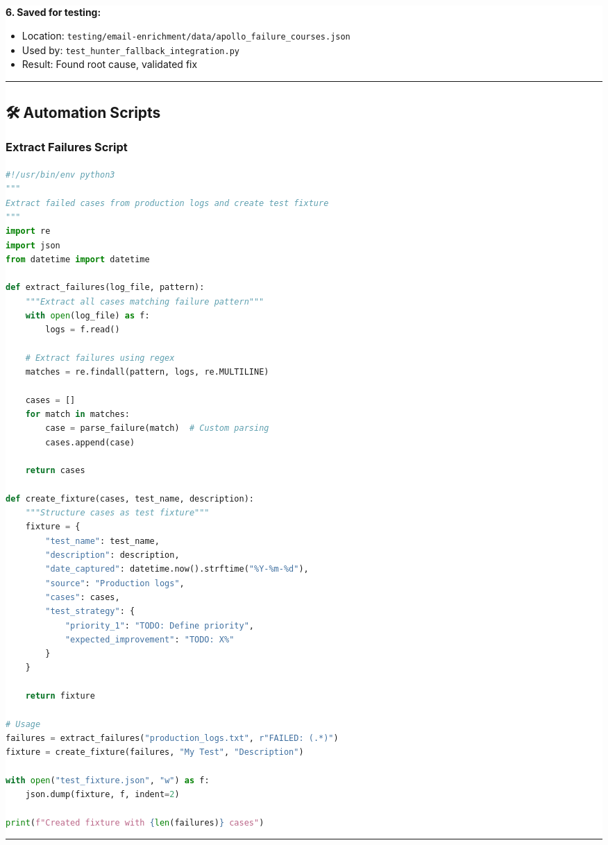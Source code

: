 **6. Saved for testing:**
- Location: `testing/email-enrichment/data/apollo_failure_courses.json`
- Used by: `test_hunter_fallback_integration.py`
- Result: Found root cause, validated fix

---

## 🛠️ Automation Scripts

### Extract Failures Script

```python
#!/usr/bin/env python3
"""
Extract failed cases from production logs and create test fixture
"""
import re
import json
from datetime import datetime

def extract_failures(log_file, pattern):
    """Extract all cases matching failure pattern"""
    with open(log_file) as f:
        logs = f.read()

    # Extract failures using regex
    matches = re.findall(pattern, logs, re.MULTILINE)

    cases = []
    for match in matches:
        case = parse_failure(match)  # Custom parsing
        cases.append(case)

    return cases

def create_fixture(cases, test_name, description):
    """Structure cases as test fixture"""
    fixture = {
        "test_name": test_name,
        "description": description,
        "date_captured": datetime.now().strftime("%Y-%m-%d"),
        "source": "Production logs",
        "cases": cases,
        "test_strategy": {
            "priority_1": "TODO: Define priority",
            "expected_improvement": "TODO: X%"
        }
    }

    return fixture

# Usage
failures = extract_failures("production_logs.txt", r"FAILED: (.*)")
fixture = create_fixture(failures, "My Test", "Description")

with open("test_fixture.json", "w") as f:
    json.dump(fixture, f, indent=2)

print(f"Created fixture with {len(failures)} cases")
```

---
